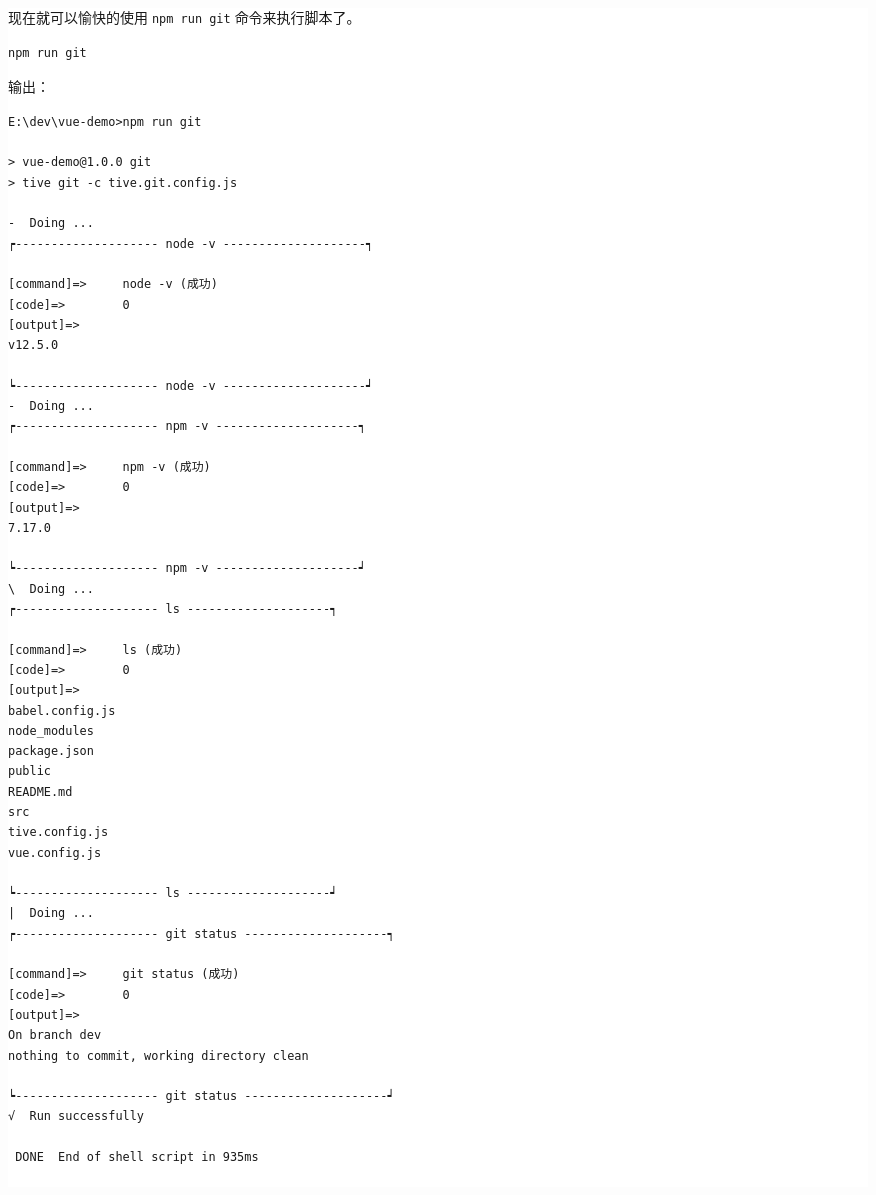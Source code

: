 现在就可以愉快的使用 `npm run git` 命令来执行脚本了。

```shell
npm run git
```

输出：

```txt
E:\dev\vue-demo>npm run git

> vue-demo@1.0.0 git
> tive git -c tive.git.config.js

-  Doing ... 
┍-------------------- node -v --------------------┑

[command]=>     node -v (成功)
[code]=>        0
[output]=> 
v12.5.0

┕-------------------- node -v --------------------┙
-  Doing ... 
┍-------------------- npm -v --------------------┑

[command]=>     npm -v (成功)
[code]=>        0
[output]=> 
7.17.0

┕-------------------- npm -v --------------------┙
\  Doing ... 
┍-------------------- ls --------------------┑

[command]=>     ls (成功)
[code]=>        0
[output]=> 
babel.config.js
node_modules
package.json
public
README.md
src
tive.config.js
vue.config.js

┕-------------------- ls --------------------┙
|  Doing ... 
┍-------------------- git status --------------------┑

[command]=>     git status (成功)
[code]=>        0
[output]=> 
On branch dev
nothing to commit, working directory clean

┕-------------------- git status --------------------┙
√  Run successfully 

 DONE  End of shell script in 935ms
 
```


[//]: # ()